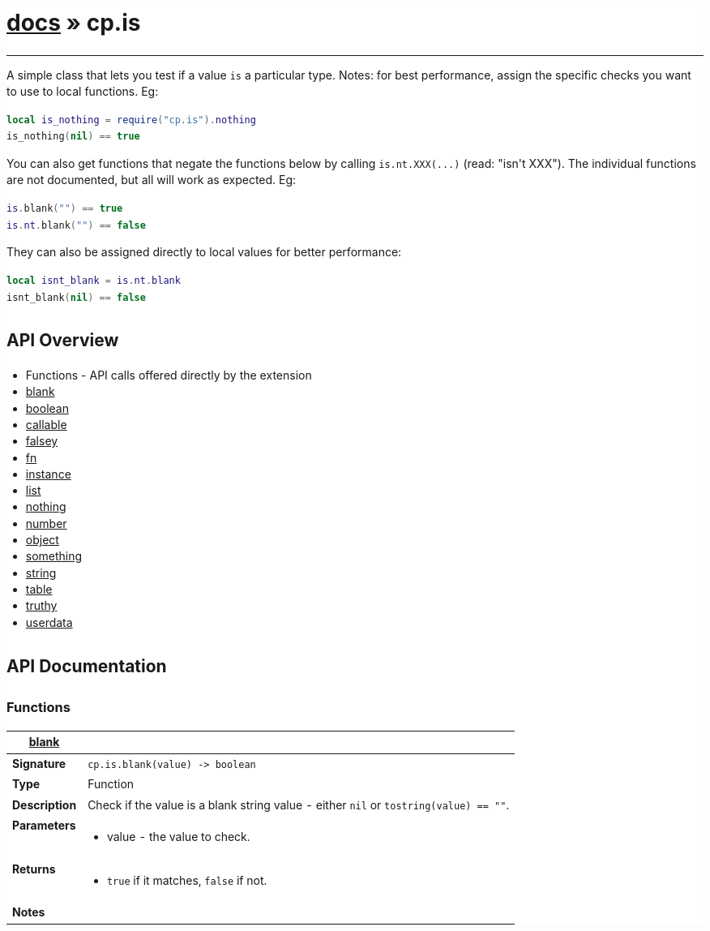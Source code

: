 # [docs](index.md) » cp.is
---

A simple class that lets you test if a value `is` a particular type.
Notes: for best performance, assign the specific checks you want to use to local functions. Eg:

```lua
local is_nothing = require("cp.is").nothing
is_nothing(nil) == true
```

You can also get functions that negate the functions below by calling `is.nt.XXX(...)` (read: "isn't XXX").
The individual functions are not documented, but all will work as expected. Eg:

```lua
is.blank("") == true
is.nt.blank("") == false
```

They can also be assigned directly to local values for better performance:

```lua
local isnt_blank = is.nt.blank
isnt_blank(nil) == false
```

## API Overview
* Functions - API calls offered directly by the extension
 * [blank](#blank)
 * [boolean](#boolean)
 * [callable](#callable)
 * [falsey](#falsey)
 * [fn](#fn)
 * [instance](#instance)
 * [list](#list)
 * [nothing](#nothing)
 * [number](#number)
 * [object](#object)
 * [something](#something)
 * [string](#string)
 * [table](#table)
 * [truthy](#truthy)
 * [userdata](#userdata)

## API Documentation

### Functions

| [blank](#blank)         |                                                                                     |
| --------------------------------------------|-------------------------------------------------------------------------------------|
| **Signature**                               | `cp.is.blank(value) -> boolean`                                                                    |
| **Type**                                    | Function                                                                     |
| **Description**                             | Check if the value is a blank string value - either `nil` or `tostring(value) == ""`.                                                                     |
| **Parameters**                              | <ul><li>value     - the value to check.</li></ul> |
| **Returns**                                 | <ul><li>`true` if it matches, `false` if not.</li></ul>          |
| **Notes**                                   | <ul></ul>                |

